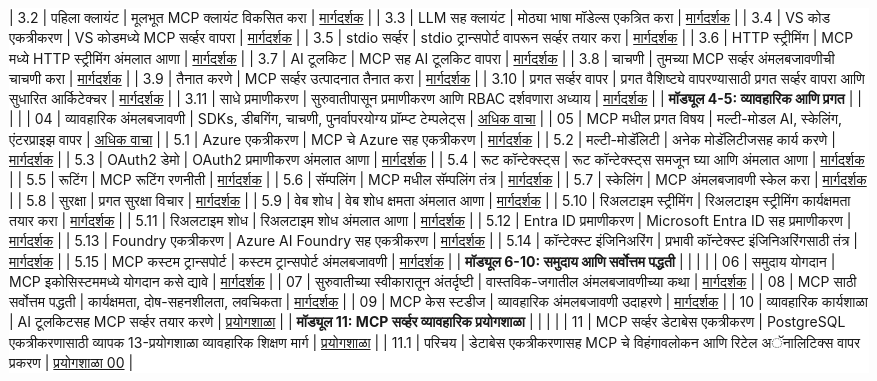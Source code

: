 | 3.2 | पहिला क्लायंट | मूलभूत MCP क्लायंट विकसित करा | [मार्गदर्शक](./03-GettingStarted/02-client/README.md) |
| 3.3 | LLM सह क्लायंट | मोठ्या भाषा मॉडेल्स एकत्रित करा | [मार्गदर्शक](./03-GettingStarted/03-llm-client/README.md) |
| 3.4 | VS कोड एकत्रीकरण | VS कोडमध्ये MCP सर्व्हर वापरा | [मार्गदर्शक](./03-GettingStarted/04-vscode/README.md) |
| 3.5 | stdio सर्व्हर | stdio ट्रान्सपोर्ट वापरून सर्व्हर तयार करा | [मार्गदर्शक](./03-GettingStarted/05-stdio-server/README.md) |
| 3.6 | HTTP स्ट्रीमिंग | MCP मध्ये HTTP स्ट्रीमिंग अंमलात आणा | [मार्गदर्शक](./03-GettingStarted/06-http-streaming/README.md) |
| 3.7 | AI टूलकिट | MCP सह AI टूलकिट वापरा | [मार्गदर्शक](./03-GettingStarted/07-aitk/README.md) |
| 3.8 | चाचणी | तुमच्या MCP सर्व्हर अंमलबजावणीची चाचणी करा | [मार्गदर्शक](./03-GettingStarted/08-testing/README.md) |
| 3.9 | तैनात करणे | MCP सर्व्हर उत्पादनात तैनात करा | [मार्गदर्शक](./03-GettingStarted/09-deployment/README.md) |
| 3.10 | प्रगत सर्व्हर वापर | प्रगत वैशिष्ट्ये वापरण्यासाठी प्रगत सर्व्हर वापरा आणि सुधारित आर्किटेक्चर | [मार्गदर्शक](./03-GettingStarted/10-advanced/README.md) |
| 3.11 | साधे प्रमाणीकरण | सुरुवातीपासून प्रमाणीकरण आणि RBAC दर्शवणारा अध्याय | [मार्गदर्शक](./03-GettingStarted/11-simple-auth/README.md) |
| **मॉड्यूल 4-5: व्यावहारिक आणि प्रगत** | | | |
| 04 | व्यावहारिक अंमलबजावणी | SDKs, डीबगिंग, चाचणी, पुनर्वापरयोग्य प्रॉम्प्ट टेम्पलेट्स | [अधिक वाचा](./04-PracticalImplementation/README.md) |
| 05 | MCP मधील प्रगत विषय | मल्टी-मोडल AI, स्केलिंग, एंटरप्राइझ वापर | [अधिक वाचा](./05-AdvancedTopics/README.md) |
| 5.1 | Azure एकत्रीकरण | MCP चे Azure सह एकत्रीकरण | [मार्गदर्शक](./05-AdvancedTopics/mcp-integration/README.md) |
| 5.2 | मल्टी-मोडॅलिटी | अनेक मोडॅलिटीजसह कार्य करणे | [मार्गदर्शक](./05-AdvancedTopics/mcp-multi-modality/README.md) |
| 5.3 | OAuth2 डेमो | OAuth2 प्रमाणीकरण अंमलात आणा | [मार्गदर्शक](./05-AdvancedTopics/mcp-oauth2-demo/README.md) |
| 5.4 | रूट कॉन्टेक्स्ट्स | रूट कॉन्टेक्स्ट्स समजून घ्या आणि अंमलात आणा | [मार्गदर्शक](./05-AdvancedTopics/mcp-root-contexts/README.md) |
| 5.5 | रूटिंग | MCP रूटिंग रणनीती | [मार्गदर्शक](./05-AdvancedTopics/mcp-routing/README.md) |
| 5.6 | सॅम्पलिंग | MCP मधील सॅम्पलिंग तंत्र | [मार्गदर्शक](./05-AdvancedTopics/mcp-sampling/README.md) |
| 5.7 | स्केलिंग | MCP अंमलबजावणी स्केल करा | [मार्गदर्शक](./05-AdvancedTopics/mcp-scaling/README.md) |
| 5.8 | सुरक्षा | प्रगत सुरक्षा विचार | [मार्गदर्शक](./05-AdvancedTopics/mcp-security/README.md) |
| 5.9 | वेब शोध | वेब शोध क्षमता अंमलात आणा | [मार्गदर्शक](./05-AdvancedTopics/web-search-mcp/README.md) |
| 5.10 | रिअलटाइम स्ट्रीमिंग | रिअलटाइम स्ट्रीमिंग कार्यक्षमता तयार करा | [मार्गदर्शक](./05-AdvancedTopics/mcp-realtimestreaming/README.md) |
| 5.11 | रिअलटाइम शोध | रिअलटाइम शोध अंमलात आणा | [मार्गदर्शक](./05-AdvancedTopics/mcp-realtimesearch/README.md) |
| 5.12 | Entra ID प्रमाणीकरण | Microsoft Entra ID सह प्रमाणीकरण | [मार्गदर्शक](./05-AdvancedTopics/mcp-security-entra/README.md) |
| 5.13 | Foundry एकत्रीकरण | Azure AI Foundry सह एकत्रीकरण | [मार्गदर्शक](./05-AdvancedTopics/mcp-foundry-agent-integration/README.md) |
| 5.14 | कॉन्टेक्स्ट इंजिनिअरिंग | प्रभावी कॉन्टेक्स्ट इंजिनिअरिंगसाठी तंत्र | [मार्गदर्शक](./05-AdvancedTopics/mcp-contextengineering/README.md) |
| 5.15 | MCP कस्टम ट्रान्सपोर्ट | कस्टम ट्रान्सपोर्ट अंमलबजावणी | [मार्गदर्शक](./05-AdvancedTopics/mcp-transport/README.md) |
| **मॉड्यूल 6-10: समुदाय आणि सर्वोत्तम पद्धती** | | | |
| 06 | समुदाय योगदान | MCP इकोसिस्टममध्ये योगदान कसे द्यावे | [मार्गदर्शक](./06-CommunityContributions/README.md) |
| 07 | सुरुवातीच्या स्वीकारातून अंतर्दृष्टी | वास्तविक-जगातील अंमलबजावणीच्या कथा | [मार्गदर्शक](./07-LessonsFromEarlyAdoption/README.md) |
| 08 | MCP साठी सर्वोत्तम पद्धती | कार्यक्षमता, दोष-सहनशीलता, लवचिकता | [मार्गदर्शक](./08-BestPractices/README.md) |
| 09 | MCP केस स्टडीज | व्यावहारिक अंमलबजावणी उदाहरणे | [मार्गदर्शक](./09-CaseStudy/README.md) |
| 10 | व्यावहारिक कार्यशाळा | AI टूलकिटसह MCP सर्व्हर तयार करणे | [प्रयोगशाळा](./10-StreamliningAIWorkflowsBuildingAnMCPServerWithAIToolkit/README.md) |
| **मॉड्यूल 11: MCP सर्व्हर व्यावहारिक प्रयोगशाळा** | | | |
| 11 | MCP सर्व्हर डेटाबेस एकत्रीकरण | PostgreSQL एकत्रीकरणासाठी व्यापक 13-प्रयोगशाळा व्यावहारिक शिक्षण मार्ग | [प्रयोगशाळा](./11-MCPServerHandsOnLabs/README.md) |
| 11.1 | परिचय | डेटाबेस एकत्रीकरणासह MCP चे विहंगावलोकन आणि रिटेल अॅनालिटिक्स वापर प्रकरण | [प्रयोगशाळा 00](./11-MCPServerHandsOnLabs/00-Introduction/README.md) |